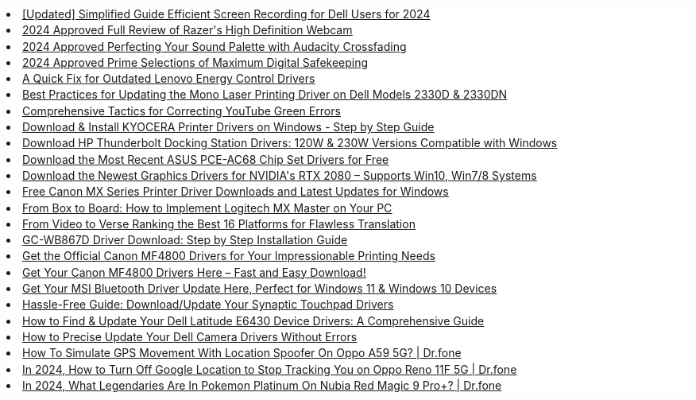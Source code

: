 <li><a href="https://digital-screen-recording.techidaily.com/updated-simplified-guide-efficient-screen-recording-for-dell-users-for-2024/"><u>[Updated] Simplified Guide  Efficient Screen Recording for Dell Users for 2024</u></a></li>
<li><a href="https://screen-video-capture.techidaily.com/2024-approved-full-review-of-razers-high-definition-webcam/"><u>2024 Approved  Full Review of Razer's High Definition Webcam</u></a></li>
<li><a href="https://extra-skills.techidaily.com/2024-approved-perfecting-your-sound-palette-with-audacity-crossfading/"><u>2024 Approved  Perfecting Your Sound Palette with Audacity Crossfading</u></a></li>
<li><a href="https://fox-info.techidaily.com/2024-approved-prime-selections-of-maximum-digital-safekeeping/"><u>2024 Approved  Prime Selections of Maximum Digital Safekeeping</u></a></li>
<li><a href="https://win-amazing.techidaily.com/a-quick-fix-for-outdated-lenovo-energy-control-drivers/"><u>A Quick Fix for Outdated Lenovo Energy Control Drivers</u></a></li>
<li><a href="https://win-amazing.techidaily.com/best-practices-for-updating-the-mono-laser-printing-driver-on-dell-models-2330d-and-2330dn/"><u>Best Practices for Updating the Mono Laser Printing Driver on Dell Models 2330D & 2330DN</u></a></li>
<li><a href="https://network-issues.techidaily.com/comprehensive-tactics-for-correcting-youtube-green-errors/"><u>Comprehensive Tactics for Correcting YouTube Green Errors</u></a></li>
<li><a href="https://win-amazing.techidaily.com/1722963514303-download-and-install-kyocera-printer-drivers-on-windows-step-by-step-guide/"><u>Download & Install KYOCERA Printer Drivers on Windows - Step by Step Guide</u></a></li>
<li><a href="https://win-amazing.techidaily.com/download-hp-thunderbolt-docking-station-drivers-120w-and-230w-versions-compatible-with-windows/"><u>Download HP Thunderbolt Docking Station Drivers: 120W & 230W Versions Compatible with Windows</u></a></li>
<li><a href="https://win-amazing.techidaily.com/download-the-most-recent-asus-pce-ac68-chip-set-drivers-for-free/"><u>Download the Most Recent ASUS PCE-AC68 Chip Set Drivers for Free</u></a></li>
<li><a href="https://win-amazing.techidaily.com/download-the-newest-graphics-drivers-for-nvidias-rtx-2080-supports-win10-win78-systems/"><u>Download the Newest Graphics Drivers for NVIDIA's RTX 2080 – Supports Win10, Win7/8 Systems</u></a></li>
<li><a href="https://win-amazing.techidaily.com/free-canon-mx-series-printer-driver-downloads-and-latest-updates-for-windows/"><u>Free Canon MX Series Printer Driver Downloads and Latest Updates for Windows</u></a></li>
<li><a href="https://win-amazing.techidaily.com/from-box-to-board-how-to-implement-logitech-mx-master-on-your-pc/"><u>From Box to Board: How to Implement Logitech MX Master on Your PC</u></a></li>
<li><a href="https://extra-information.techidaily.com/from-video-to-verse-ranking-the-best-16-platforms-for-flawless-translation/"><u>From Video to Verse  Ranking the Best 16 Platforms for Flawless Translation</u></a></li>
<li><a href="https://win-amazing.techidaily.com/gc-wb867d-driver-download-step-by-step-installation-guide/"><u>GC-WB867D Driver Download: Step by Step Installation Guide</u></a></li>
<li><a href="https://win-amazing.techidaily.com/get-the-official-canon-mf4800-drivers-for-your-impressionable-printing-needs/"><u>Get the Official Canon MF4800 Drivers for Your Impressionable Printing Needs</u></a></li>
<li><a href="https://win-amazing.techidaily.com/1722969898731-get-your-canon-mf4800-drivers-here-fast-and-easy-download/"><u>Get Your Canon MF4800 Drivers Here – Fast and Easy Download!</u></a></li>
<li><a href="https://win-amazing.techidaily.com/get-your-msi-bluetooth-driver-update-here-perfect-for-windows-11-and-windows-10-devices/"><u>Get Your MSI Bluetooth Driver Update Here, Perfect for Windows 11 & Windows 10 Devices</u></a></li>
<li><a href="https://win-amazing.techidaily.com/hassle-free-guide-downloadupdate-your-synaptic-touchpad-drivers/"><u>Hassle-Free Guide: Download/Update Your Synaptic Touchpad Drivers</u></a></li>
<li><a href="https://win-amazing.techidaily.com/how-to-find-and-update-your-dell-latitude-e6430-device-drivers-a-comprehensive-guide/"><u>How to Find & Update Your Dell Latitude E6430 Device Drivers: A Comprehensive Guide</u></a></li>
<li><a href="https://win-amazing.techidaily.com/how-to-precise-update-your-dell-camera-drivers-without-errors/"><u>How to Precise Update Your Dell Camera Drivers Without Errors</u></a></li>
<li><a href="https://fake-location.techidaily.com/how-to-simulate-gps-movement-with-location-spoofer-on-oppo-a59-5g-drfone-by-drfone-virtual-android/"><u>How To Simulate GPS Movement With Location Spoofer On Oppo A59 5G? | Dr.fone</u></a></li>
<li><a href="https://android-location-track.techidaily.com/in-2024-how-to-turn-off-google-location-to-stop-tracking-you-on-oppo-reno-11f-5g-drfone-by-drfone-virtual-android/"><u>In 2024, How to Turn Off Google Location to Stop Tracking You on Oppo Reno 11F 5G | Dr.fone</u></a></li>
<li><a href="https://pokemon-go-android.techidaily.com/in-2024-what-legendaries-are-in-pokemon-platinum-on-nubia-red-magic-9-proplus-drfone-by-drfone-virtual-android/"><u>In 2024, What Legendaries Are In Pokemon Platinum On Nubia Red Magic 9 Pro+? | Dr.fone</u></a></li>